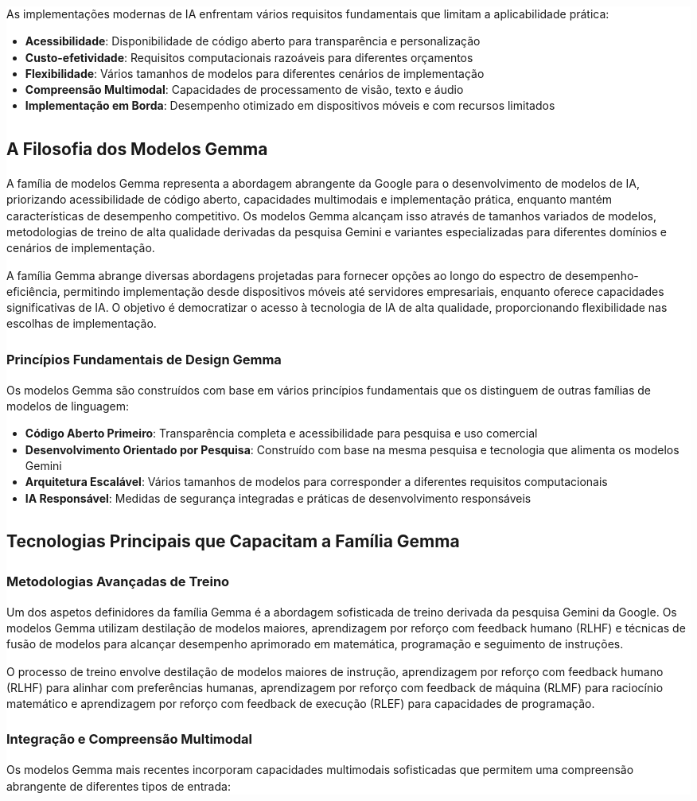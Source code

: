 As implementações modernas de IA enfrentam vários requisitos fundamentais que limitam a aplicabilidade prática:

- **Acessibilidade**: Disponibilidade de código aberto para transparência e personalização
- **Custo-efetividade**: Requisitos computacionais razoáveis para diferentes orçamentos
- **Flexibilidade**: Vários tamanhos de modelos para diferentes cenários de implementação
- **Compreensão Multimodal**: Capacidades de processamento de visão, texto e áudio
- **Implementação em Borda**: Desempenho otimizado em dispositivos móveis e com recursos limitados

## A Filosofia dos Modelos Gemma

A família de modelos Gemma representa a abordagem abrangente da Google para o desenvolvimento de modelos de IA, priorizando acessibilidade de código aberto, capacidades multimodais e implementação prática, enquanto mantém características de desempenho competitivo. Os modelos Gemma alcançam isso através de tamanhos variados de modelos, metodologias de treino de alta qualidade derivadas da pesquisa Gemini e variantes especializadas para diferentes domínios e cenários de implementação.

A família Gemma abrange diversas abordagens projetadas para fornecer opções ao longo do espectro de desempenho-eficiência, permitindo implementação desde dispositivos móveis até servidores empresariais, enquanto oferece capacidades significativas de IA. O objetivo é democratizar o acesso à tecnologia de IA de alta qualidade, proporcionando flexibilidade nas escolhas de implementação.

### Princípios Fundamentais de Design Gemma

Os modelos Gemma são construídos com base em vários princípios fundamentais que os distinguem de outras famílias de modelos de linguagem:

- **Código Aberto Primeiro**: Transparência completa e acessibilidade para pesquisa e uso comercial
- **Desenvolvimento Orientado por Pesquisa**: Construído com base na mesma pesquisa e tecnologia que alimenta os modelos Gemini
- **Arquitetura Escalável**: Vários tamanhos de modelos para corresponder a diferentes requisitos computacionais
- **IA Responsável**: Medidas de segurança integradas e práticas de desenvolvimento responsáveis

## Tecnologias Principais que Capacitam a Família Gemma

### Metodologias Avançadas de Treino

Um dos aspetos definidores da família Gemma é a abordagem sofisticada de treino derivada da pesquisa Gemini da Google. Os modelos Gemma utilizam destilação de modelos maiores, aprendizagem por reforço com feedback humano (RLHF) e técnicas de fusão de modelos para alcançar desempenho aprimorado em matemática, programação e seguimento de instruções.

O processo de treino envolve destilação de modelos maiores de instrução, aprendizagem por reforço com feedback humano (RLHF) para alinhar com preferências humanas, aprendizagem por reforço com feedback de máquina (RLMF) para raciocínio matemático e aprendizagem por reforço com feedback de execução (RLEF) para capacidades de programação.

### Integração e Compreensão Multimodal

Os modelos Gemma mais recentes incorporam capacidades multimodais sofisticadas que permitem uma compreensão abrangente de diferentes tipos de entrada:
